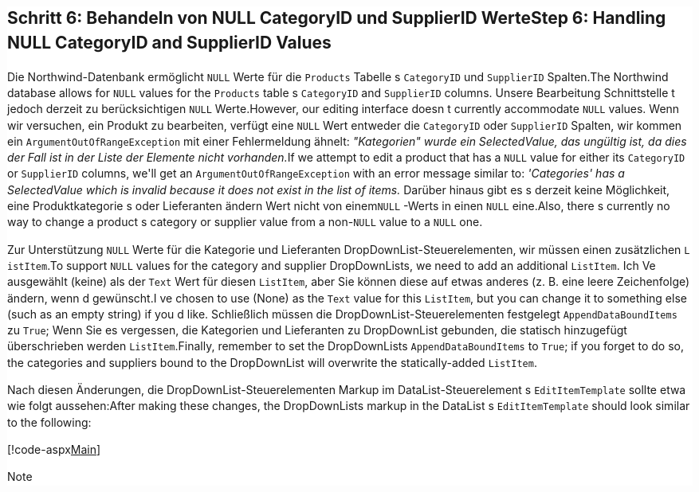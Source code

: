 
## <a name="step-6-handling-null-categoryid-and-supplierid-values"></a><span data-ttu-id="cee12-195">Schritt 6: Behandeln von NULL CategoryID und SupplierID Werte</span><span class="sxs-lookup"><span data-stu-id="cee12-195">Step 6: Handling NULL CategoryID and SupplierID Values</span></span>

<span data-ttu-id="cee12-196">Die Northwind-Datenbank ermöglicht `NULL` Werte für die `Products` Tabelle s `CategoryID` und `SupplierID` Spalten.</span><span class="sxs-lookup"><span data-stu-id="cee12-196">The Northwind database allows for `NULL` values for the `Products` table s `CategoryID` and `SupplierID` columns.</span></span> <span data-ttu-id="cee12-197">Unsere Bearbeitung Schnittstelle t jedoch derzeit zu berücksichtigen `NULL` Werte.</span><span class="sxs-lookup"><span data-stu-id="cee12-197">However, our editing interface doesn t currently accommodate `NULL` values.</span></span> <span data-ttu-id="cee12-198">Wenn wir versuchen, ein Produkt zu bearbeiten, verfügt eine `NULL` Wert entweder die `CategoryID` oder `SupplierID` Spalten, wir kommen ein `ArgumentOutOfRangeException` mit einer Fehlermeldung ähnelt: *"Kategorien" wurde ein SelectedValue, das ungültig ist, da dies der Fall ist in der Liste der Elemente nicht vorhanden.*</span><span class="sxs-lookup"><span data-stu-id="cee12-198">If we attempt to edit a product that has a `NULL` value for either its `CategoryID` or `SupplierID` columns, we'll get an `ArgumentOutOfRangeException` with an error message similar to: *'Categories' has a SelectedValue which is invalid because it does not exist in the list of items.*</span></span> <span data-ttu-id="cee12-199">Darüber hinaus gibt es s derzeit keine Möglichkeit, eine Produktkategorie s oder Lieferanten ändern Wert nicht von einem`NULL` -Werts in einen `NULL` eine.</span><span class="sxs-lookup"><span data-stu-id="cee12-199">Also, there s currently no way to change a product s category or supplier value from a non-`NULL` value to a `NULL` one.</span></span>

<span data-ttu-id="cee12-200">Zur Unterstützung `NULL` Werte für die Kategorie und Lieferanten DropDownList-Steuerelementen, wir müssen einen zusätzlichen `ListItem`.</span><span class="sxs-lookup"><span data-stu-id="cee12-200">To support `NULL` values for the category and supplier DropDownLists, we need to add an additional `ListItem`.</span></span> <span data-ttu-id="cee12-201">Ich Ve ausgewählt (keine) als der `Text` Wert für diesen `ListItem`, aber Sie können diese auf etwas anderes (z. B. eine leere Zeichenfolge) ändern, wenn d gewünscht.</span><span class="sxs-lookup"><span data-stu-id="cee12-201">I ve chosen to use (None) as the `Text` value for this `ListItem`, but you can change it to something else (such as an empty string) if you d like.</span></span> <span data-ttu-id="cee12-202">Schließlich müssen die DropDownList-Steuerelementen festgelegt `AppendDataBoundItems` zu `True`; Wenn Sie es vergessen, die Kategorien und Lieferanten zu DropDownList gebunden, die statisch hinzugefügt überschrieben werden `ListItem`.</span><span class="sxs-lookup"><span data-stu-id="cee12-202">Finally, remember to set the DropDownLists `AppendDataBoundItems` to `True`; if you forget to do so, the categories and suppliers bound to the DropDownList will overwrite the statically-added `ListItem`.</span></span>

<span data-ttu-id="cee12-203">Nach diesen Änderungen, die DropDownList-Steuerelementen Markup im DataList-Steuerelement s `EditItemTemplate` sollte etwa wie folgt aussehen:</span><span class="sxs-lookup"><span data-stu-id="cee12-203">After making these changes, the DropDownLists markup in the DataList s `EditItemTemplate` should look similar to the following:</span></span>


[!code-aspx[Main](customizing-the-datalist-s-editing-interface-vb/samples/sample5.aspx)]

> [!NOTE]